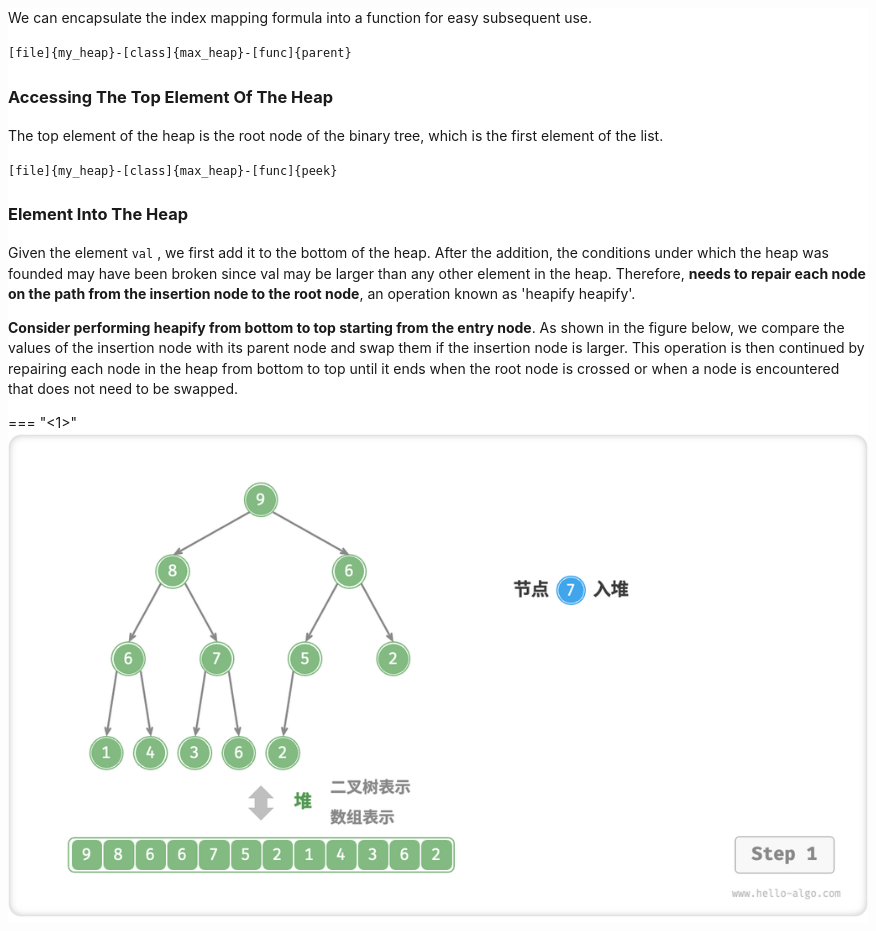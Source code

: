 We can encapsulate the index mapping formula into a function for easy subsequent use.

```src
[file]{my_heap}-[class]{max_heap}-[func]{parent}
```

### Accessing The Top Element Of The Heap

The top element of the heap is the root node of the binary tree, which is the first element of the list.

```src
[file]{my_heap}-[class]{max_heap}-[func]{peek}
```

### Element Into The Heap

Given the element `val` , we first add it to the bottom of the heap. After the addition, the conditions under which the heap was founded may have been broken since val may be larger than any other element in the heap. Therefore, **needs to repair each node on the path from the insertion node to the root node**, an operation known as 'heapify heapify'.

**Consider performing heapify from bottom to top starting from the entry node**. As shown in the figure below, we compare the values of the insertion node with its parent node and swap them if the insertion node is larger. This operation is then continued by repairing each node in the heap from bottom to top until it ends when the root node is crossed or when a node is encountered that does not need to be swapped.

=== "<1>"
    ![Element into heap step](heap.assets/heap_push_step1.png)
